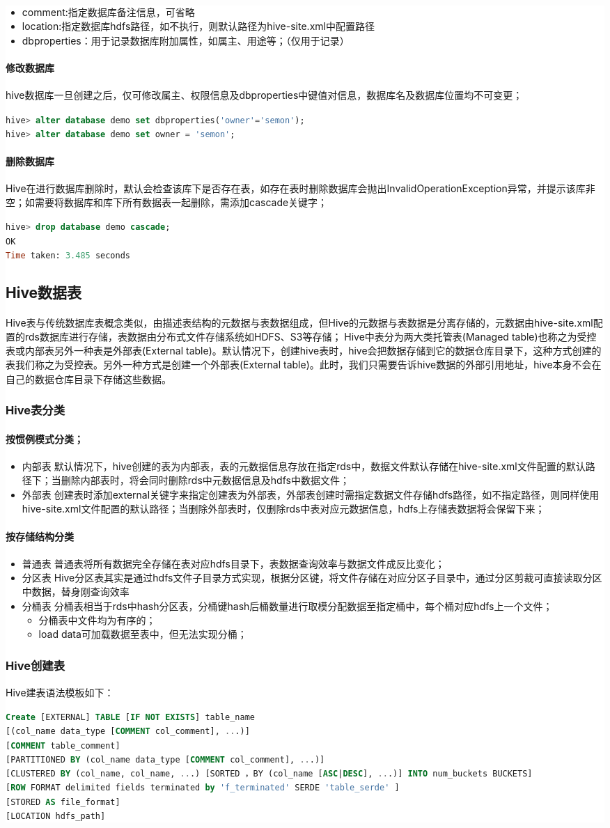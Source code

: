 + comment:指定数据库备注信息，可省略
+ location:指定数据库hdfs路径，如不执行，则默认路径为hive-site.xml中配置路径
+ dbproperties：用于记录数据库附加属性，如属主、用途等；（仅用于记录）

#### 修改数据库
hive数据库一旦创建之后，仅可修改属主、权限信息及dbproperties中键值对信息，数据库名及数据库位置均不可变更；
```sql
hive> alter database demo set dbproperties('owner'='semon');
hive> alter database demo set owner = 'semon';
```

#### 删除数据库
Hive在进行数据库删除时，默认会检查该库下是否存在表，如存在表时删除数据库会抛出InvalidOperationException异常，并提示该库非空；如需要将数据库和库下所有数据表一起删除，需添加cascade关键字；
```sql
hive> drop database demo cascade;
OK
Time taken: 3.485 seconds
```

## Hive数据表
Hive表与传统数据库表概念类似，由描述表结构的元数据与表数据组成，但Hive的元数据与表数据是分离存储的，元数据由hive-site.xml配置的rds数据库进行存储，表数据由分布式文件存储系统如HDFS、S3等存储；
    Hive中表分为两大类托管表(Managed table)也称之为受控表或内部表另外一种表是外部表(External table)。默认情况下，创建hive表时，hive会把数据存储到它的数据仓库目录下，这种方式创建的表我们称之为受控表。另外一种方式是创建一个外部表(External table)。此时，我们只需要告诉hive数据的外部引用地址，hive本身不会在自己的数据仓库目录下存储这些数据。

### Hive表分类
#### 按惯例模式分类；
+ 内部表
默认情况下，hive创建的表为内部表，表的元数据信息存放在指定rds中，数据文件默认存储在hive-site.xml文件配置的默认路径下；当删除内部表时，将会同时删除rds中元数据信息及hdfs中数据文件；
+ 外部表
创建表时添加external关键字来指定创建表为外部表，外部表创建时需指定数据文件存储hdfs路径，如不指定路径，则同样使用hive-site.xml文件配置的默认路径；当删除外部表时，仅删除rds中表对应元数据信息，hdfs上存储表数据将会保留下来；
#### 按存储结构分类
+ 普通表
普通表将所有数据完全存储在表对应hdfs目录下，表数据查询效率与数据文件成反比变化；
+ 分区表
Hive分区表其实是通过hdfs文件子目录方式实现，根据分区键，将文件存储在对应分区子目录中，通过分区剪裁可直接读取分区中数据，替身刚查询效率
+ 分桶表
分桶表相当于rds中hash分区表，分桶键hash后桶数量进行取模分配数据至指定桶中，每个桶对应hdfs上一个文件； 
    + 分桶表中文件均为有序的；
    + load data可加载数据至表中，但无法实现分桶；

### Hive创建表
Hive建表语法模板如下：
```sql
Create [EXTERNAL] TABLE [IF NOT EXISTS] table_name
[(col_name data_type [COMMENT col_comment], ...)]
[COMMENT table_comment]
[PARTITIONED BY (col_name data_type [COMMENT col_comment], ...)]
[CLUSTERED BY (col_name, col_name, ...) [SORTED ，BY (col_name [ASC|DESC], ...)] INTO num_buckets BUCKETS]
[ROW FORMAT delimited fields terminated by 'f_terminated' SERDE 'table_serde' ]
[STORED AS file_format]
[LOCATION hdfs_path]
``` 
